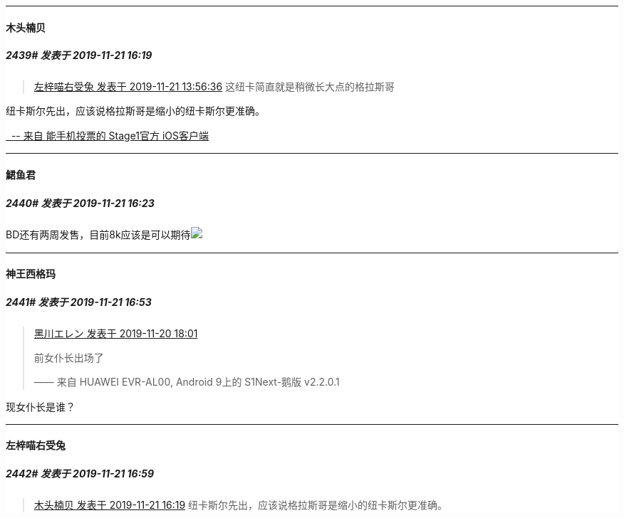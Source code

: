 -----

####  木头楠贝  
##### 2439#       发表于 2019-11-21 16:19



<blockquote><a href="httphttps://bbs.saraba1st.com/2b/forum.php?mod=redirect&amp;goto=findpost&amp;pid=45579904&amp;ptid=1755583" target="_blank">左梓喵右受兔 发表于 2019-11-21 13:56:36</a>
这纽卡简直就是稍微长大点的格拉斯哥</blockquote>纽卡斯尔先出，应该说格拉斯哥是缩小的纽卡斯尔更准确。

[  -- 来自 能手机投票的 Stage1官方 iOS客户端](https://itunes.apple.com/fi/app/saraba1st/id1221237470?mt=8)







-----

####  鮶鱼君  
##### 2440#       发表于 2019-11-21 16:23




BD还有两周发售，目前8k应该是可以期待<img src="https://static.saraba1st.com/image/smiley/face2017/037.png" referrerpolicy="no-referrer">







-----

####  神王西格玛  
##### 2441#       发表于 2019-11-21 16:53



<blockquote><a href="httphttps://bbs.saraba1st.com/2b/forum.php?mod=redirect&amp;goto=findpost&amp;pid=45572192&amp;ptid=1755583" target="_blank">黑川エレン 发表于 2019-11-20 18:01</a>

前女仆长出场了


—— 来自 HUAWEI EVR-AL00, Android 9上的 S1Next-鹅版 v2.2.0.1</blockquote>
现女仆长是谁？







-----

####  左梓喵右受兔  
##### 2442#       发表于 2019-11-21 16:59



<blockquote><a href="httphttps://bbs.saraba1st.com/2b/forum.php?mod=redirect&amp;goto=findpost&amp;pid=45581480&amp;ptid=1755583" target="_blank">木头楠贝 发表于 2019-11-21 16:19</a>
纽卡斯尔先出，应该说格拉斯哥是缩小的纽卡斯尔更准确。
